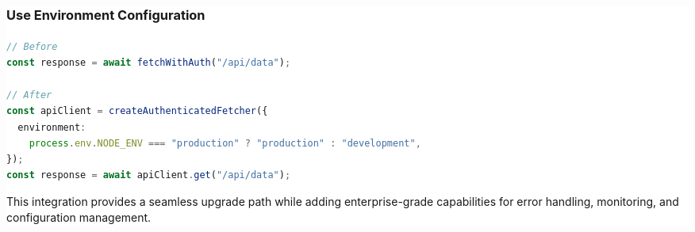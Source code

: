 ### Use Environment Configuration

```typescript
// Before
const response = await fetchWithAuth("/api/data");

// After
const apiClient = createAuthenticatedFetcher({
  environment:
    process.env.NODE_ENV === "production" ? "production" : "development",
});
const response = await apiClient.get("/api/data");
```

This integration provides a seamless upgrade path while adding enterprise-grade capabilities for error handling, monitoring, and configuration management.
